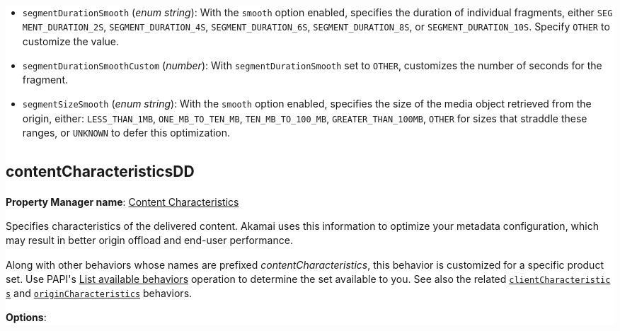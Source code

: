 </div>

<div class="option" markdown="1" id="contentCharacteristicsAMD.segmentDurationSmooth" >

- `segmentDurationSmooth` (_enum string_):
    With the `smooth` option enabled, specifies the duration of
individual fragments, either `SEGMENT_DURATION_2S`,
`SEGMENT_DURATION_4S`, `SEGMENT_DURATION_6S`, `SEGMENT_DURATION_8S`,
or `SEGMENT_DURATION_10S`.  Specify `OTHER` to customize the value.

</div>

<div class="option" markdown="1" id="contentCharacteristicsAMD.segmentDurationSmoothCustom" >

- `segmentDurationSmoothCustom` (_number_):
    With `segmentDurationSmooth` set to `OTHER`, customizes the number
of seconds for the fragment.

</div>

<div class="option" markdown="1" id="contentCharacteristicsAMD.segmentSizeSmooth" >

- `segmentSizeSmooth` (_enum string_):
    With the `smooth` option enabled, specifies the size of the media
object retrieved from the origin, either: `LESS_THAN_1MB`,
`ONE_MB_TO_TEN_MB`, `TEN_MB_TO_100_MB`, `GREATER_THAN_100MB`, `OTHER`
for sizes that straddle these ranges, or `UNKNOWN` to defer this
optimization.

</div>

</div>

<div class="feature" data-feature="contentCharacteristicsDD" markdown="1">

## contentCharacteristicsDD

__Property Manager name__:
[Content Characteristics](https://control.akamai.com/wh/CUSTOMER/AKAMAI/en-US/WEBHELP/property-manager/property-manager-help/csh_lookup.html?id=PM_0029)

Specifies
characteristics of the delivered content. Akamai uses this information
to optimize your metadata configuration, which may result in better
origin offload and end-user performance.

Along with other behaviors whose names are prefixed
_contentCharacteristics_, this behavior is customized for a specific
product set.  Use PAPI's
[List available behaviors](https://learn.akamai.com/en-us/api/core_features/adaptive_acceleration/v1.html#listavailablebehaviors)
operation to determine the set available to you. See also the
related [`clientCharacteristics`](#clientcharacteristics) and
[`originCharacteristics`](#origincharacteristics) behaviors.

__Options__:

<div class="option" markdown="1" id="contentCharacteristicsDD.objectSize" >
